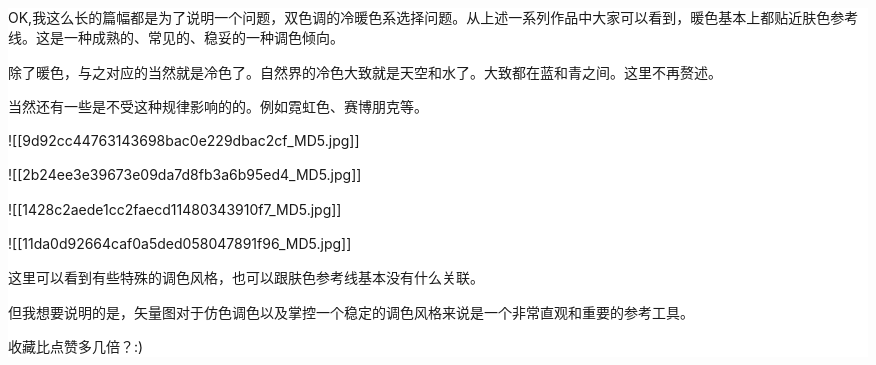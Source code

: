 OK,我这么长的篇幅都是为了说明一个问题，双色调的冷暖色系选择问题。从上述一系列作品中大家可以看到，暖色基本上都贴近肤色参考线。这是一种成熟的、常见的、稳妥的一种调色倾向。

除了暖色，与之对应的当然就是冷色了。自然界的冷色大致就是天空和水了。大致都在蓝和青之间。这里不再赘述。

当然还有一些是不受这种规律影响的的。例如霓虹色、赛博朋克等。

![[9d92cc44763143698bac0e229dbac2cf_MD5.jpg]]

![[2b24ee3e39673e09da7d8fb3a6b95ed4_MD5.jpg]]

![[1428c2aede1cc2faecd11480343910f7_MD5.jpg]]

![[11da0d92664caf0a5ded058047891f96_MD5.jpg]]

这里可以看到有些特殊的调色风格，也可以跟肤色参考线基本没有什么关联。

但我想要说明的是，矢量图对于仿色调色以及掌控一个稳定的调色风格来说是一个非常直观和重要的参考工具。

收藏比点赞多几倍？:)
